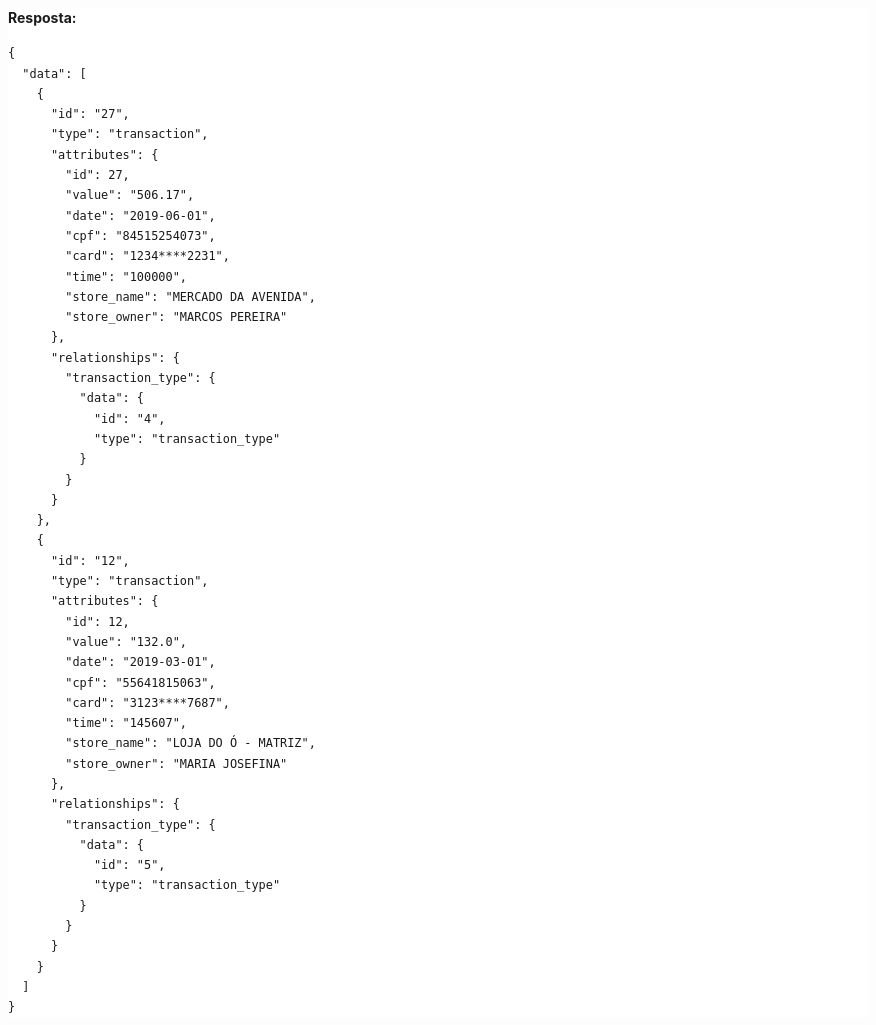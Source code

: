 **Resposta:**

```http
{
  "data": [
    {
      "id": "27",
      "type": "transaction",
      "attributes": {
        "id": 27,
        "value": "506.17",
        "date": "2019-06-01",
        "cpf": "84515254073",
        "card": "1234****2231",
        "time": "100000",
        "store_name": "MERCADO DA AVENIDA",
        "store_owner": "MARCOS PEREIRA"
      },
      "relationships": {
        "transaction_type": {
          "data": {
            "id": "4",
            "type": "transaction_type"
          }
        }
      }
    },
    {
      "id": "12",
      "type": "transaction",
      "attributes": {
        "id": 12,
        "value": "132.0",
        "date": "2019-03-01",
        "cpf": "55641815063",
        "card": "3123****7687",
        "time": "145607",
        "store_name": "LOJA DO Ó - MATRIZ",
        "store_owner": "MARIA JOSEFINA"
      },
      "relationships": {
        "transaction_type": {
          "data": {
            "id": "5",
            "type": "transaction_type"
          }
        }
      }
    }
  ]
}
```
